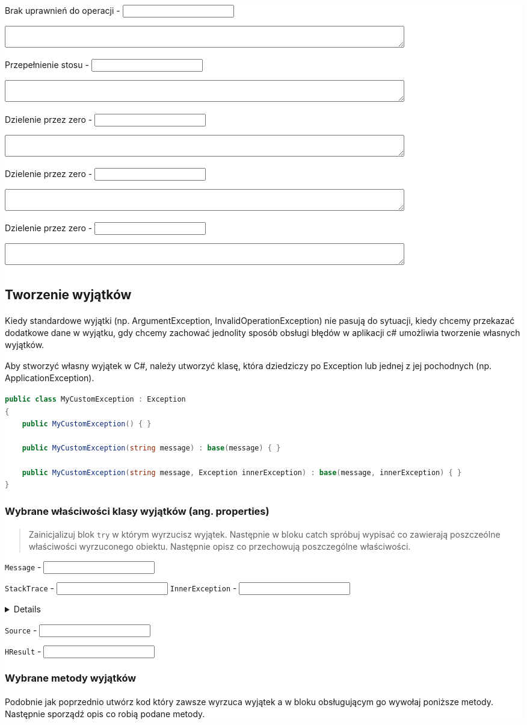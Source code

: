 Brak uprawnień do operacji - <input id="UnauthorizedAccessException"> 
<textarea id="code-UnauthorizedAccessException" cols=80> </textarea>

Przepełnienie stosu - <input id="StackOverflowException"> 
<textarea id="code-StackOverflowException" cols=80> </textarea>

Dzielenie przez zero - <input id="DivideByZeroException"> 
<textarea id="code-DivideByZeroException" cols=80> </textarea>

Dzielenie przez zero - <input id="DivideByZeroException"> 
<textarea id="code-DivideByZeroException" cols=80> </textarea>

Dzielenie przez zero - <input id="DivideByZeroException"> 
<textarea id="code-DivideByZeroException" cols=80> </textarea>

## Tworzenie wyjątków

Kiedy standardowe wyjątki (np. ArgumentException, InvalidOperationException) nie pasują do sytuacji, kiedy chcemy przekazać dodatkowe dane w wyjątku, gdy chcemy zachować jednolity sposób obsługi błędów w aplikacji c# umożliwia tworzenie własnych wyjątków.

Aby stworzyć własny wyjątek w C#, należy utworzyć klasę, która dziedziczy po Exception lub jednej z jej pochodnych (np. ApplicationException).

```csharp
public class MyCustomException : Exception
{
    public MyCustomException() { }

    public MyCustomException(string message) : base(message) { }

    public MyCustomException(string message, Exception innerException) : base(message, innerException) { }
}
```

### Wybrane właściwości klasy wyjątków (ang. properties)

>Zainicjalizuj blok `try` w którym wyrzucisz wyjątek. Następnie  w bloku catch
>spróbuj wypisać co zawierają poszczeólne właściwości wyrzuconego obiektu. Następnie 
>opisz co przechowują poszczególne właściwości.

`Message` - <input id="message">

`StackTrace` - <input id="stackTrace">
`InnerException` - <input id="InnerException">

<details></details>

`Source` - <input id="Source">

`HResult` -  <input id="HResult">

### Wybrane metody wyjątków

Podobnie jak poprzednio utwórz kod który zawsze wyrzuca wyjątek a w bloku obsługującym go wywołaj poniższe metody. Następnie sporządź opis co robią podane metody.
